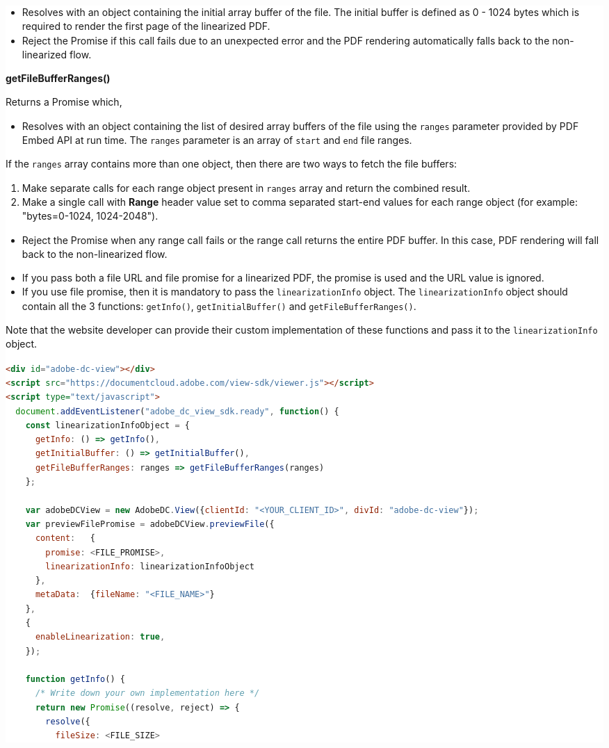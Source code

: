 -   Resolves with an object containing the initial array buffer of the
    file. The initial buffer is defined as 0 - 1024 bytes which is
    required to render the first page of the linearized PDF.
-   Reject the Promise if this call fails due to an unexpected error and
    the PDF rendering automatically falls back to the non-linearized
    flow.

**getFileBufferRanges()**

Returns a Promise which,

-   Resolves with an object containing the list of desired array buffers
    of the file using the `ranges` parameter provided by PDF Embed API
    at run time. The `ranges` parameter is an array of `start` and `end`
    file ranges.

If the `ranges` array contains more than one object, then there are two
ways to fetch the file buffers:

1.  Make separate calls for each range object present in `ranges` array
    and return the combined result.
2.  Make a single call with **Range** header value set to comma
    separated start-end values for each range object (for example:
    "bytes=0-1024, 1024-2048").

-   Reject the Promise when any range call fails or the range call
    returns the entire PDF buffer. In this case, PDF rendering will fall
    back to the non-linearized flow.

<InlineAlert slots="text"/>

-   If you pass both a file URL and file promise for a linearized PDF, the promise is used and the URL value is ignored.
-   If you use file promise, then it is mandatory to pass the `linearizationInfo` object. The `linearizationInfo` object should contain all the 3 functions: `getInfo()`, `getInitialBuffer()` and `getFileBufferRanges()`.

Note that the website developer can provide their custom implementation
of these functions and pass it to the `linearizationInfo` object.

```html
<div id="adobe-dc-view"></div>
<script src="https://documentcloud.adobe.com/view-sdk/viewer.js"></script>
<script type="text/javascript">
  document.addEventListener("adobe_dc_view_sdk.ready", function() {
    const linearizationInfoObject = {
      getInfo: () => getInfo(),
      getInitialBuffer: () => getInitialBuffer(),
      getFileBufferRanges: ranges => getFileBufferRanges(ranges)
    };

    var adobeDCView = new AdobeDC.View({clientId: "<YOUR_CLIENT_ID>", divId: "adobe-dc-view"});
    var previewFilePromise = adobeDCView.previewFile({
      content:   {
        promise: <FILE_PROMISE>,
        linearizationInfo: linearizationInfoObject
      },
      metaData:  {fileName: "<FILE_NAME>"}
    },
    {
      enableLinearization: true,
    });

    function getInfo() {
      /* Write down your own implementation here */
      return new Promise((resolve, reject) => {
        resolve({
          fileSize: <FILE_SIZE>
```